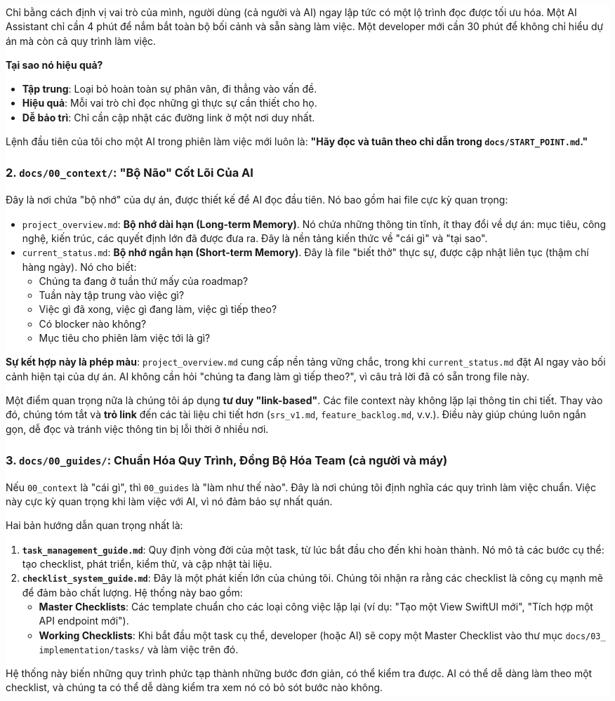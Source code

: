 Chỉ bằng cách định vị vai trò của mình, người dùng (cả người và AI) ngay lập tức có một lộ trình đọc được tối ưu hóa. Một AI Assistant chỉ cần 4 phút để nắm bắt toàn bộ bối cảnh và sẵn sàng làm việc. Một developer mới cần 30 phút để không chỉ hiểu dự án mà còn cả quy trình làm việc.

**Tại sao nó hiệu quả?**
-   **Tập trung**: Loại bỏ hoàn toàn sự phân vân, đi thẳng vào vấn đề.
-   **Hiệu quả**: Mỗi vai trò chỉ đọc những gì thực sự cần thiết cho họ.
-   **Dễ bảo trì**: Chỉ cần cập nhật các đường link ở một nơi duy nhất.

Lệnh đầu tiên của tôi cho một AI trong phiên làm việc mới luôn là: **"Hãy đọc và tuân theo chỉ dẫn trong `docs/START_POINT.md`."**

### 2. `docs/00_context/`: "Bộ Não" Cốt Lõi Của AI

Đây là nơi chứa "bộ nhớ" của dự án, được thiết kế để AI đọc đầu tiên. Nó bao gồm hai file cực kỳ quan trọng:

-   `project_overview.md`: **Bộ nhớ dài hạn (Long-term Memory)**. Nó chứa những thông tin tĩnh, ít thay đổi về dự án: mục tiêu, công nghệ, kiến trúc, các quyết định lớn đã được đưa ra. Đây là nền tảng kiến thức về "cái gì" và "tại sao".
-   `current_status.md`: **Bộ nhớ ngắn hạn (Short-term Memory)**. Đây là file "biết thở" thực sự, được cập nhật liên tục (thậm chí hàng ngày). Nó cho biết:
    -   Chúng ta đang ở tuần thứ mấy của roadmap?
    -   Tuần này tập trung vào việc gì?
    -   Việc gì đã xong, việc gì đang làm, việc gì tiếp theo?
    -   Có blocker nào không?
    -   Mục tiêu cho phiên làm việc tới là gì?

**Sự kết hợp này là phép màu**: `project_overview.md` cung cấp nền tảng vững chắc, trong khi `current_status.md` đặt AI ngay vào bối cảnh hiện tại của dự án. AI không cần hỏi "chúng ta đang làm gì tiếp theo?", vì câu trả lời đã có sẵn trong file này.

Một điểm quan trọng nữa là chúng tôi áp dụng **tư duy "link-based"**. Các file context này không lặp lại thông tin chi tiết. Thay vào đó, chúng tóm tắt và **trỏ link** đến các tài liệu chi tiết hơn (`srs_v1.md`, `feature_backlog.md`, v.v.). Điều này giúp chúng luôn ngắn gọn, dễ đọc và tránh việc thông tin bị lỗi thời ở nhiều nơi.

### 3. `docs/00_guides/`: Chuẩn Hóa Quy Trình, Đồng Bộ Hóa Team (cả người và máy)

Nếu `00_context` là "cái gì", thì `00_guides` là "làm như thế nào". Đây là nơi chúng tôi định nghĩa các quy trình làm việc chuẩn. Việc này cực kỳ quan trọng khi làm việc với AI, vì nó đảm bảo sự nhất quán.

Hai bản hướng dẫn quan trọng nhất là:
1.  **`task_management_guide.md`**: Quy định vòng đời của một task, từ lúc bắt đầu cho đến khi hoàn thành. Nó mô tả các bước cụ thể: tạo checklist, phát triển, kiểm thử, và cập nhật tài liệu.
2.  **`checklist_system_guide.md`**: Đây là một phát kiến lớn của chúng tôi. Chúng tôi nhận ra rằng các checklist là công cụ mạnh mẽ để đảm bảo chất lượng. Hệ thống này bao gồm:
    -   **Master Checklists**: Các template chuẩn cho các loại công việc lặp lại (ví dụ: "Tạo một View SwiftUI mới", "Tích hợp một API endpoint mới").
    -   **Working Checklists**: Khi bắt đầu một task cụ thể, developer (hoặc AI) sẽ copy một Master Checklist vào thư mục `docs/03_implementation/tasks/` và làm việc trên đó.

Hệ thống này biến những quy trình phức tạp thành những bước đơn giản, có thể kiểm tra được. AI có thể dễ dàng làm theo một checklist, và chúng ta có thể dễ dàng kiểm tra xem nó có bỏ sót bước nào không.
